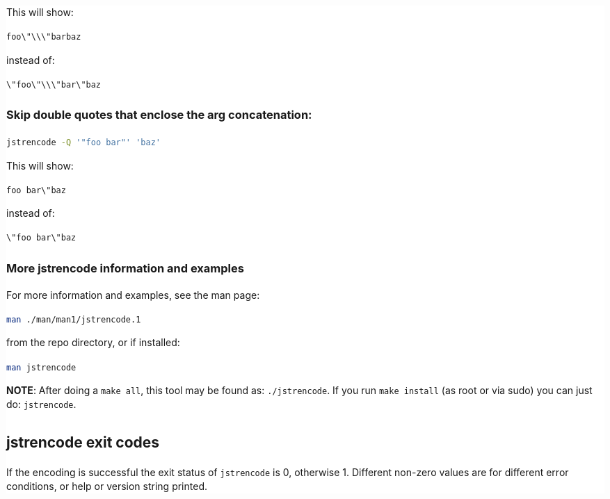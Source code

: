 This will show:

```
foo\"\\\"barbaz
```

instead of:

```
\"foo\"\\\"bar\"baz
```


### Skip double quotes that enclose the arg concatenation:

```sh
jstrencode -Q '"foo bar"' 'baz'
```

This will show:

```
foo bar\"baz
```

instead of:

```
\"foo bar\"baz
```

### More jstrencode information and examples

For more information and examples, see the man page:

```sh
man ./man/man1/jstrencode.1
```

from the repo directory, or if installed:

```sh
man jstrencode
```


**NOTE**: After doing a `make all`, this tool may be found as: `./jstrencode`.
If you run `make install` (as root or via sudo) you can just do: `jstrencode`.


<div id="jstrencode-exit-codes"></div>

## jstrencode exit codes

If the encoding is successful the exit status of `jstrencode` is 0, otherwise 1.
Different non-zero values are for different error conditions, or help or version
string printed.





